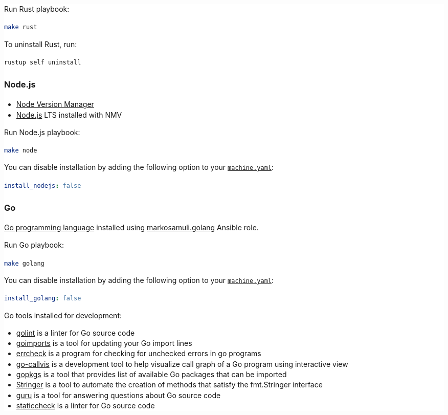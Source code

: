 Run Rust playbook:

```bash
make rust
```

To uninstall Rust, run:

```bash
rustup self uninstall
```

[rust]: https://www.rust-lang.org/
[markosamuli.rust]: https://github.com/markosamuli/ansible-rust

### Node.js

- [Node Version Manager](NVM)
- [Node.js] LTS installed with NMV

Run Node.js playbook:

```bash
make node
```

You can disable installation by adding the following option to
your [`machine.yaml`][machine.yaml]:

```yaml
install_nodejs: false
```

[node version manager]: https://github.com/creationix/nvm
[node.js]: https://nodejs.org/en/

### Go

[Go programming language] installed using [markosamuli.golang]
Ansible role.

Run Go playbook:

```bash
make golang
```

You can disable installation by adding the following option to
your [`machine.yaml`][machine.yaml]:

```yaml
install_golang: false
```

[go programming language]: https://golang.org/

Go tools installed for development:

- [golint] is a linter for Go source code
- [goimports] is a tool for updating your Go import lines
- [errcheck] is a program for checking for unchecked errors in go programs
- [go-callvis] is a development tool to help visualize call graph of a Go
  program using interactive view
- [gopkgs] is a tool that provides list of available Go packages that can be
  imported
- [Stringer][stringer] is a tool to automate the creation of methods that
  satisfy the fmt.Stringer interface
- [guru] is a tool for answering questions about Go source code
- [staticcheck] is a linter for Go source code


[machine-setup-guide]: https://machine.msk.io/
[ubuntu]: https://www.ubuntu.com
[ansible]: https://www.ansible.com/
[markosamuli/macos-machine]: https://github.com/markosamuli/macos-machine
[ubuntu]: https://www.ubuntu.com/
[xenial]: http://releases.ubuntu.com/16.04/
[bionic]: http://releases.ubuntu.com/18.04/
[eoan]: http://releases.ubuntu.com/19.10/
[wsl]: https://docs.microsoft.com/en-us/windows/wsl/install-win10
[pengwin]: https://github.com/WhitewaterFoundry/Pengwin
[pengwin-setup]: https://github.com/WhitewaterFoundry/pengwin-setup
[tjn]: https://github.com/tj/n
[machine.yaml]: machine.yaml
[ansible-ppa]: https://launchpad.net/~ansible
[ansible/ansible-2.7]: https://launchpad.net/~ansible/+archive/ubuntu/ansible-2.7
[ansible/ansible-2.8]: https://launchpad.net/~ansible/+archive/ubuntu/ansible-2.8
[ansible/ansible-2.9]: https://launchpad.net/~ansible/+archive/ubuntu/ansible-2.9
[pip]: https://pypi.org/project/pip/
[virtuelenv]: https://virtualenv.pypa.io/en/latest/
[pyenv]: https://github.com/pyenv/pyenv
[homebrew]: https://docs.brew.sh/Homebrew-on-Linux
[terminator]: https://gnometerminator.blogspot.com/p/introduction.html
[hyper]: https://hyper.is/
[terminus]: https://eugeny.github.io/terminus/
[meld]: https://meldmerge.org/
[slack]: https://snapcraft.io/slack
[libreoffice]: https://www.libreoffice.org/
[clamav]: https://www.clamav.net/
[lynis]: https://cisofy.com/lynis/
[passwdqc]: https://www.openwall.com/passwdqc/
[usbguard]: https://usbguard.github.io/
[debsums]: https://packages.ubuntu.com/eoan/debsums
[acct]: https://www.gnu.org/software/acct/
[sysstat]: https://github.com/sysstat/sysstat
[wget]: https://www.gnu.org/software/wget/
[curl]: https://curl.haxx.se/
[jq]: https://stedolan.github.io/jq/
[htop]: https://hisham.hm/htop/
[ag]: https://github.com/ggreer/the_silver_searcher
[pass]: https://www.passwordstore.org/
[shellcheck]: https://github.com/koalaman/shellcheck
[vscode]: https://code.visualstudio.com/
[vscode-dev-wsl]: https://code.visualstudio.com/docs/remote/wsl
[vscode-remote-wsl]: https://marketplace.visualstudio.com/items?itemName=ms-vscode-remote.remote-wsl
[vim]: https://www.vim.org/
[neovim]: https://neovim.io/
[asdf]: https://asdf-vm.com
[asdf plugins]: https://asdf-vm.com/#/plugins-all
[python]: https://www.python.org/
[pyenv]: https://github.com/pyenv/pyenv
[pyenv-virtualenv]: https://github.com/pyenv/pyenv-virtualenv
[zzet.rbenv]: https://github.com/zzet/ansible-rbenv-role
[rbenv]: https://github.com/rbenv/rbenv
[ruby]: https://www.ruby-lang.org/en/
[golint]: https://godoc.org/golang.org/x/lint
[goimports]: https://godoc.org/golang.org/x/tools/cmd/goimports
[errcheck]: https://github.com/kisielk/errcheck
[go-callvis]: https://github.com/TrueFurby/go-callvis
[gopkgs]: https://github.com/uudashr/gopkgs
[stringer]: https://godoc.org/golang.org/x/tools/cmd/stringer
[guru]: https://godoc.org/golang.org/x/tools/cmd/guru
[staticcheck]: https://godoc.org/honnef.co/go/tools/staticcheck
[lua]: https://www.lua.org/
[luarocks]: https://luarocks.org/
[luacheck]: https://github.com/mpeterv/luacheck
[luarocks-py]: playbooks/library/luarocks.py
[git]: https://git-scm.com/
[vagrant]: https://www.vagrantup.com/
[virtualbox]: https://www.virtualbox.org/
[docker]: https://docs.docker.com/engine/
[packer]: https://packer.io/
[terraform]: https://www.terraform.io/
[cloud-sdk]: https://cloud.google.com/sdk/
[markosamuli.asdf]: https://github.com/markosamuli/ansible-asdf
[markosamuli.aws_tools]: https://github.com/markosamuli/ansible-aws-tools
[markosamuli.gcloud]: https://github.com/markosamuli/ansible-gcloud
[markosamuli.golang]: https://github.com/markosamuli/ansible-golang
[markosamuli.hyper]: https://github.com/markosamuli/ansible-hyper
[markosamuli.linuxbrew]: https://github.com/markosamuli/ansible-linuxbrew
[markosamuli.nvm]: https://github.com/markosamuli/ansible-nvm
[markosamuli.packer]: https://github.com/markosamuli/ansible-packer
[markosamuli.pyenv]: https://github.com/markosamuli/ansible-pyenv
[markosamuli.terraform]: https://github.com/markosamuli/ansible-terraform
[markosamuli.vagrant]: https://github.com/markosamuli/ansible-vagrant
[requirements.yml]: requirements.yml
[pre-commit]: https://pre-commit.com/
[markosamuli/machine]: https://github.com/markosamuli/machine
[caarlos0/machine]: https://github.com/caarlos0/machine